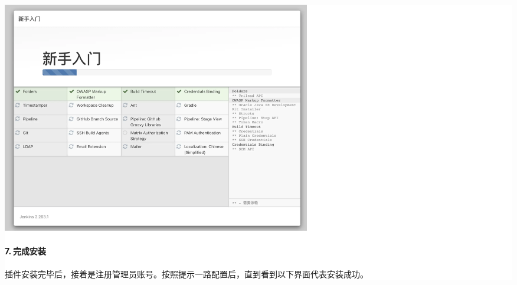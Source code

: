 <img src="../install-plugins.png" alt="安装插件" style="zoom:50%;" />

#### 7. 完成安装

插件安装完毕后，接着是注册管理员账号。按照提示一路配置后，直到看到以下界面代表安装成功。
